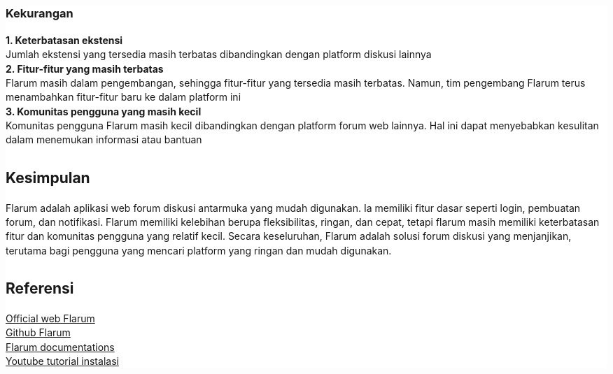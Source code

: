 ### Kekurangan
**1. Keterbatasan ekstensi** <br>
Jumlah ekstensi yang tersedia masih terbatas dibandingkan dengan platform diskusi lainnya <br>
**2. Fitur-fitur yang masih terbatas** <br>
Flarum masih dalam pengembangan, sehingga fitur-fitur yang tersedia masih terbatas. Namun, tim pengembang Flarum terus menambahkan fitur-fitur baru ke dalam platform ini <br>
**3. Komunitas pengguna yang masih kecil** <br>
Komunitas pengguna Flarum masih kecil dibandingkan dengan platform forum web lainnya. Hal ini dapat menyebabkan kesulitan dalam menemukan informasi atau bantuan <br>

## Kesimpulan
Flarum adalah aplikasi web forum diskusi antarmuka yang mudah digunakan. Ia memiliki fitur dasar seperti login, pembuatan forum, dan notifikasi. Flarum memiliki kelebihan berupa fleksibilitas, ringan, dan cepat, tetapi flarum masih memiliki keterbatasan fitur dan komunitas pengguna yang relatif kecil. Secara keseluruhan, Flarum adalah solusi forum diskusi yang menjanjikan, terutama bagi pengguna yang mencari platform yang ringan dan mudah digunakan.

## Referensi
[Official web Flarum](https://flarum.org/) <br>
[Github Flarum](https://github.com/flarum/framework) <br>
[Flarum documentations](https://docs.flarum.org/install/) <br>
[Youtube tutorial instalasi](https://www.youtube.com/watch?v=hqbG_SGo4go) 
